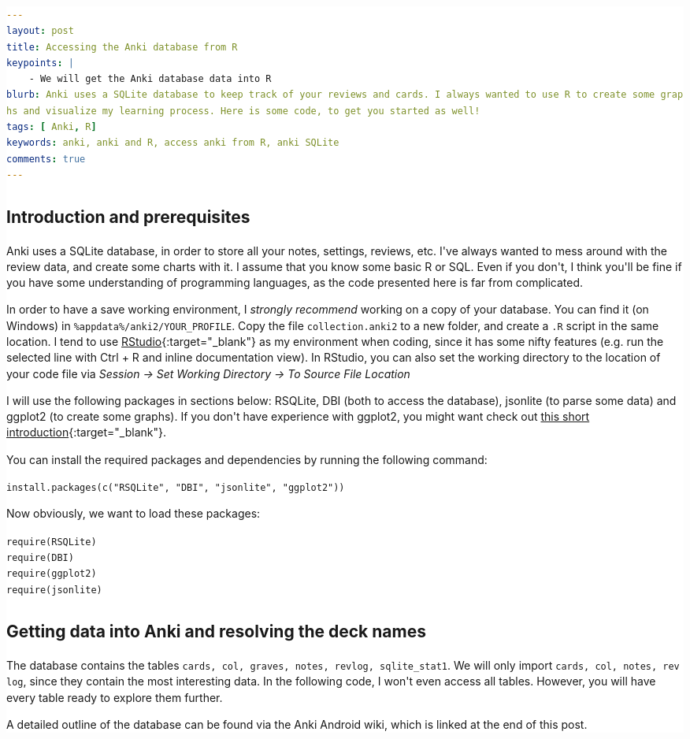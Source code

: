 ```yaml
---
layout: post
title: Accessing the Anki database from R
keypoints: | 
    - We will get the Anki database data into R
blurb: Anki uses a SQLite database to keep track of your reviews and cards. I always wanted to use R to create some graphs and visualize my learning process. Here is some code, to get you started as well!
tags: [ Anki, R]
keywords: anki, anki and R, access anki from R, anki SQLite
comments: true
---
```


## Introduction and prerequisites

Anki uses a SQLite database, in order to store all your notes, settings, reviews, etc. I've always wanted to mess around with the review data, and create some charts with it. I assume that you know some basic R or SQL. Even if you don't, I think you'll be fine if you have some understanding of programming languages, as the code presented here is far from complicated.

In order to have a save working environment, I *strongly recommend* working on a copy of your database. You can find it (on Windows) in ```%appdata%/anki2/YOUR_PROFILE```. Copy the file ```collection.anki2``` to a new folder, and create a ```.R``` script in the same location. I tend to use [RStudio](https://www.rstudio.com/){:target="_blank"} as my environment when coding, since it has some nifty features (e.g. run the selected line with Ctrl + R and inline documentation view). In RStudio, you can also set the working directory to the location of your code file via *Session &rarr; Set Working Directory &rarr; To Source File Location*

I will use the following packages in sections below: RSQLite, DBI (both to access the database), jsonlite (to parse some data) and ggplot2 (to create some graphs). If you don't have experience with ggplot2, you might want check out [this short introduction](http://r-statistics.co/ggplot2-Tutorial-With-R.html){:target="_blank"}.

You can install the required packages and dependencies by running the following command:

<pre><code class="R">install.packages(c("RSQLite", "DBI", "jsonlite", "ggplot2"))</code></pre>

Now obviously, we want to load these packages:

<pre><code class="R">require(RSQLite)
require(DBI)
require(ggplot2)
require(jsonlite)</code></pre>

## Getting data into Anki and resolving the deck names

The database contains the tables ```cards, col, graves, notes, revlog, sqlite_stat1```. We will only import ```cards, col, notes, revlog```, since they contain the most interesting data. In the following code, I won't even access all tables. However, you will have every table ready to explore them further. 

A detailed outline of the database can be found via the Anki Android wiki, which is linked at the end of this post.
